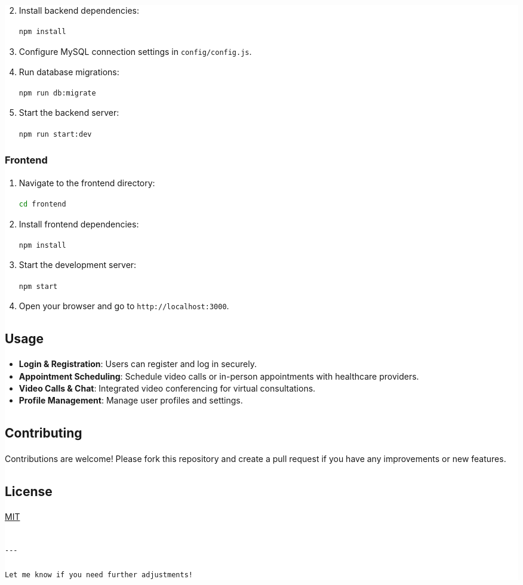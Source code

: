2. Install backend dependencies:
   ```bash
   npm install
   ```

3. Configure MySQL connection settings in `config/config.js`.

4. Run database migrations:
   ```bash
   npm run db:migrate
   ```

5. Start the backend server:
   ```bash
   npm run start:dev
   ```

### Frontend
1. Navigate to the frontend directory:
   ```bash
   cd frontend
   ```

2. Install frontend dependencies:
   ```bash
   npm install
   ```

3. Start the development server:
   ```bash
   npm start
   ```

4. Open your browser and go to `http://localhost:3000`.

## Usage

- **Login & Registration**: Users can register and log in securely.
- **Appointment Scheduling**: Schedule video calls or in-person appointments with healthcare providers.
- **Video Calls & Chat**: Integrated video conferencing for virtual consultations.
- **Profile Management**: Manage user profiles and settings.
  
## Contributing
Contributions are welcome! Please fork this repository and create a pull request if you have any improvements or new features.

## License
[MIT](LICENSE)
```

---

Let me know if you need further adjustments!
